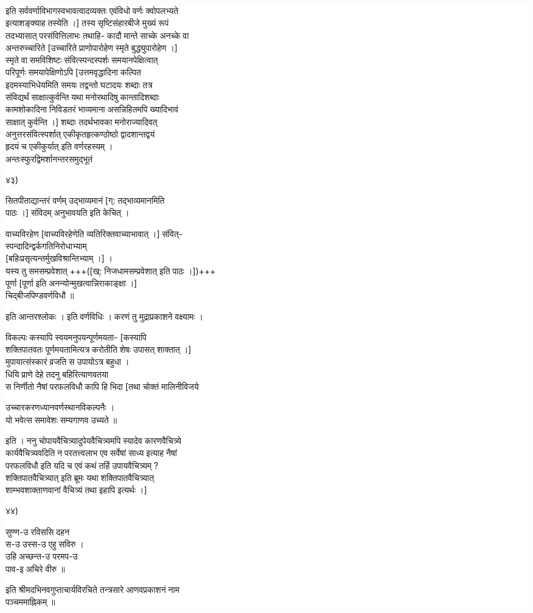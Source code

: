 इति सर्ववर्णाविभागस्वभावत्वादव्यक्तः एवंविधो वर्णः क्वोपलभ्यते   
इत्याशङ्क्याह तस्येति ।] तस्य सृष्टिसंहारबीजे मुख्यं रूपं   
तदभ्यासात् परसंवित्तिलाभः तथाहि- कादौ मान्ते साच्के अनच्के वा   
अन्तरुच्चारिते [उच्चारिते प्राणोपारोहेण स्मृते बुद्ध्युपारोहेण ।]   
स्मृते वा समविशिष्टः संवित्स्पन्दस्पर्शः समयानपेक्षित्वात्   
परिपूर्णः समयापेक्षिणोऽपि [उत्तमवृद्धादिना कल्पित   
इदमस्याभिधेयमिति समयः तद्वन्तो घटादयः शब्दाः तत्र   
संविद्यर्थं साक्षात्कुर्वन्ति यथा मनोरथादिषु कान्तादिशब्दाः   
कामशोकादिना निविडतरं भाव्यमाना असन्निहितमपि ख्यादिभावं   
साक्षात् कुर्वन्ति ।] शब्दाः तदर्थभावका मनोराज्यादिवत्   
अनुत्तरसंवित्स्पर्शात् एकीकृतहृत्कण्ठोष्ठो द्वादशान्तद्वयं   
हृदयं च एकीकुर्यात् इति वर्णरहस्यम् ।   
अन्तःस्फुरद्विमर्शानन्तरसमुद्भूतं   
  
४३)  
  
सितपीताद्यान्तरं वर्णम् उद्भाव्यमानं [ग्: तद्भाव्यमानमिति   
पाठः ।] संविदम् अनुभावयति इति केचित् ।  
  
वाच्यविरहेण [वाच्यविरहेणेति व्यतिरिक्तवाच्याभावात् ।] संवित्-  
स्पन्दादिन्द्वर्कगतिनिरोधाभ्याम्   
[बहिःप्रसृत्यन्तर्मुखविश्रान्तिभ्याम् ।] ।  
यस्य तु समसम्प्रवेशात् +++([ख्: निजधामसम्प्रवेशात् इति पाठः ।])+++  
पूर्णा [पूर्णा इति अनन्योन्मुखत्वान्निराकाङ्क्षा ।]   
चिद्बीजपिण्डवर्णविधौ ॥  
  
इति आन्तरश्लोकः । इति वर्णविधिः । करणं तु मुद्राप्रकाशने वक्ष्यामः ।  
  
विकल्पः कस्यापि स्वयमनुपयन्पूर्णमयता- [कस्यापि   
शक्तिपातवतः पूर्णमयतामित्यत्र करोतीति शेषः उपासत् शाक्तात् ।]  
मुपायात्संस्कारं व्रजति स उपायोऽत्र बहुधा ।  
धियि प्राणे देहे तदनु बहिरित्याणवतया  
स निर्णीतो नैषां परफलविधौ कापि हि भिदा [तथा चोक्तं मालिनीविजये   
  
उच्चारकरणध्यानवर्णस्थानविकल्पनैः ।   
यो भवेत्स समावेशः सम्यगाणव उच्यते ॥   
  
इति । ननु चोपायवैचित्र्यादुपेयवैचित्र्यमपि स्यादेव कारणवैचित्र्ये   
कार्यवैचित्र्यवदिति न परतत्त्वलाभ एव सर्वेषां साध्य इत्याह नैषां   
परफलविधौ इति यदि च एवं कथं तर्हि उपायवैचित्र्यम् ?   
शक्तिपातवैचित्र्यात् इति ब्रूमः यथा शक्तिपातवैचित्र्यात्   
शाम्भवशाक्ताणवानां वैचित्र्यं तथा इहापि इत्यर्थः ।]  
  
४४)  
  
सुण्ण-उ रविससि दहन  
स-उ उस्स-उ एहु सविरु ।  
उहि अच्छन्त-उ परमप-उ  
पाव-इ अचिरे वीरु ॥  
  
इति श्रीमदभिनवगुप्ताचार्यविरचिते तन्त्रसारे आणवप्रकाशनं नाम   
पञ्चममाह्निकम् ॥  
  